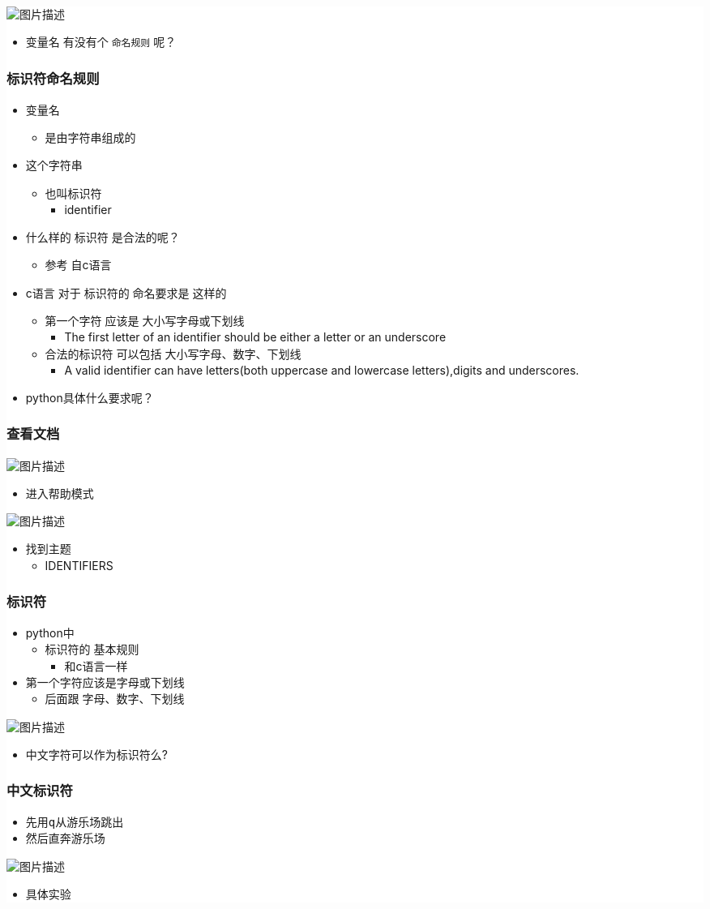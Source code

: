 ![图片描述](https://doc.shiyanlou.com/courses/uid1190679-20220519-1652965322559)

- 变量名 有没有个 `命名规则` 呢？

### 标识符命名规则

- 变量名
	- 是由字符串组成的
- 这个字符串 
	- 也叫标识符
		- identifier
- 什么样的 标识符 是合法的呢？
	- 参考 自c语言

- c语言 对于 标识符的 命名要求是 这样的
	- 第一个字符 应该是 大小写字母或下划线
		- The first letter of an identifier should be either a letter or an underscore
	- 合法的标识符 可以包括 大小写字母、数字、下划线
		- A valid identifier can have letters(both uppercase and lowercase letters),digits and underscores.
- python具体什么要求呢？

### 查看文档

![图片描述](https://doc.shiyanlou.com/courses/uid1190679-20230215-1676465995059)

- 进入帮助模式

![图片描述](https://doc.shiyanlou.com/courses/uid1190679-20230215-1676466057390)

- 找到主题
	- IDENTIFIERS 

### 标识符

- python中
	- 标识符的 基本规则 
		- 和c语言一样
- 第一个字符应该是字母或下划线
	- 后面跟 字母、数字、下划线 

![图片描述](https://doc.shiyanlou.com/courses/uid1190679-20230415-1681561685989)

- 中文字符可以作为标识符么?

### 中文标识符

- 先用<kbd>q</kbd>从游乐场跳出
- 然后直奔游乐场

![图片描述](https://doc.shiyanlou.com/courses/uid1190679-20231120-1700485801494)

- 具体实验

